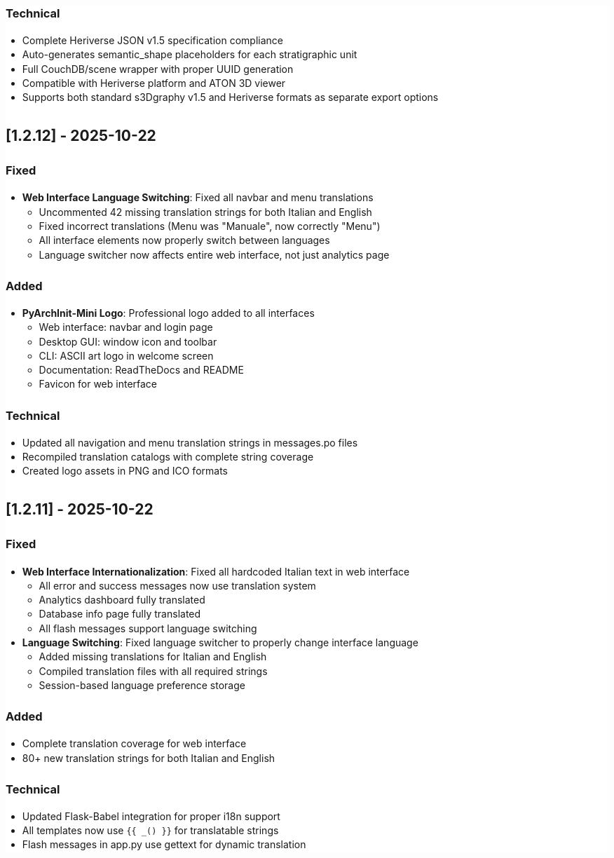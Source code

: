 ### Technical
- Complete Heriverse JSON v1.5 specification compliance
- Auto-generates semantic_shape placeholders for each stratigraphic unit
- Full CouchDB/scene wrapper with proper UUID generation
- Compatible with Heriverse platform and ATON 3D viewer
- Supports both standard s3Dgraphy v1.5 and Heriverse formats as separate export options

## [1.2.12] - 2025-10-22

### Fixed
- **Web Interface Language Switching**: Fixed all navbar and menu translations
  - Uncommented 42 missing translation strings for both Italian and English
  - Fixed incorrect translations (Menu was "Manuale", now correctly "Menu")
  - All interface elements now properly switch between languages
  - Language switcher now affects entire web interface, not just analytics page

### Added
- **PyArchInit-Mini Logo**: Professional logo added to all interfaces
  - Web interface: navbar and login page
  - Desktop GUI: window icon and toolbar
  - CLI: ASCII art logo in welcome screen
  - Documentation: ReadTheDocs and README
  - Favicon for web interface

### Technical
- Updated all navigation and menu translation strings in messages.po files
- Recompiled translation catalogs with complete string coverage
- Created logo assets in PNG and ICO formats

## [1.2.11] - 2025-10-22

### Fixed
- **Web Interface Internationalization**: Fixed all hardcoded Italian text in web interface
  - All error and success messages now use translation system
  - Analytics dashboard fully translated
  - Database info page fully translated
  - All flash messages support language switching
- **Language Switching**: Fixed language switcher to properly change interface language
  - Added missing translations for Italian and English
  - Compiled translation files with all required strings
  - Session-based language preference storage

### Added
- Complete translation coverage for web interface
- 80+ new translation strings for both Italian and English

### Technical
- Updated Flask-Babel integration for proper i18n support
- All templates now use `{{ _() }}` for translatable strings
- Flash messages in app.py use gettext for dynamic translation
